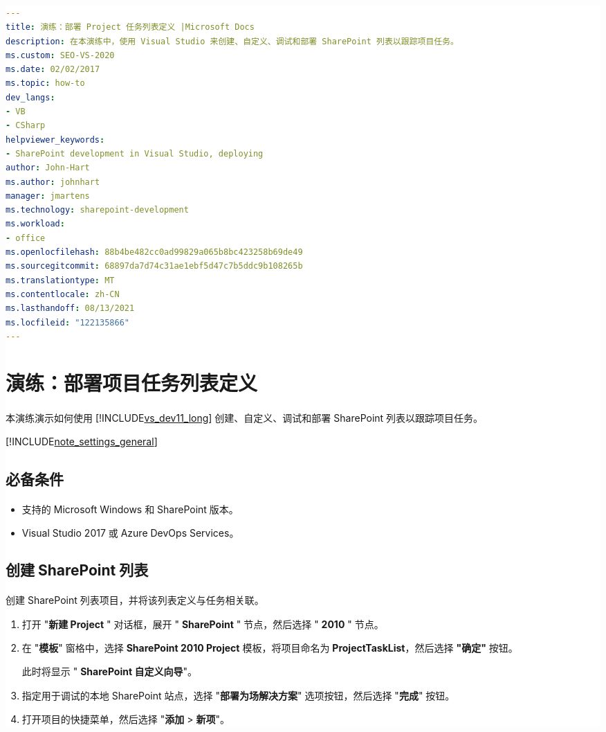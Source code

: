 ```yaml
---
title: 演练：部署 Project 任务列表定义 |Microsoft Docs
description: 在本演练中，使用 Visual Studio 来创建、自定义、调试和部署 SharePoint 列表以跟踪项目任务。
ms.custom: SEO-VS-2020
ms.date: 02/02/2017
ms.topic: how-to
dev_langs:
- VB
- CSharp
helpviewer_keywords:
- SharePoint development in Visual Studio, deploying
author: John-Hart
ms.author: johnhart
manager: jmartens
ms.technology: sharepoint-development
ms.workload:
- office
ms.openlocfilehash: 88b4be482cc0ad99829a065b8bc423258b69de49
ms.sourcegitcommit: 68897da7d74c31ae1ebf5d47c7b5ddc9b108265b
ms.translationtype: MT
ms.contentlocale: zh-CN
ms.lasthandoff: 08/13/2021
ms.locfileid: "122135866"
---
```

# <a name="walkthrough-deploy-a-project-task-list-definition"></a>演练：部署项目任务列表定义

本演练演示如何使用 [!INCLUDE[vs_dev11_long](../sharepoint/includes/vs-dev11-long-md.md)] 创建、自定义、调试和部署 SharePoint 列表以跟踪项目任务。

[!INCLUDE[note_settings_general](../sharepoint/includes/note-settings-general-md.md)]

## <a name="prerequisites"></a>必备条件

- 支持的 Microsoft Windows 和 SharePoint 版本。

- Visual Studio 2017 或 Azure DevOps Services。

## <a name="create-a-sharepoint-list"></a>创建 SharePoint 列表

创建 SharePoint 列表项目，并将该列表定义与任务相关联。

1. 打开 "**新建 Project** " 对话框，展开 " **SharePoint** " 节点，然后选择 " **2010** " 节点。

2. 在 "**模板**" 窗格中，选择 **SharePoint 2010 Project** 模板，将项目命名为 **ProjectTaskList**，然后选择 **"确定"** 按钮。

     此时将显示 " **SharePoint 自定义向导**"。

3. 指定用于调试的本地 SharePoint 站点，选择 "**部署为场解决方案**" 选项按钮，然后选择 "**完成**" 按钮。

4. 打开项目的快捷菜单，然后选择 "**添加**  >  **新项**"。
